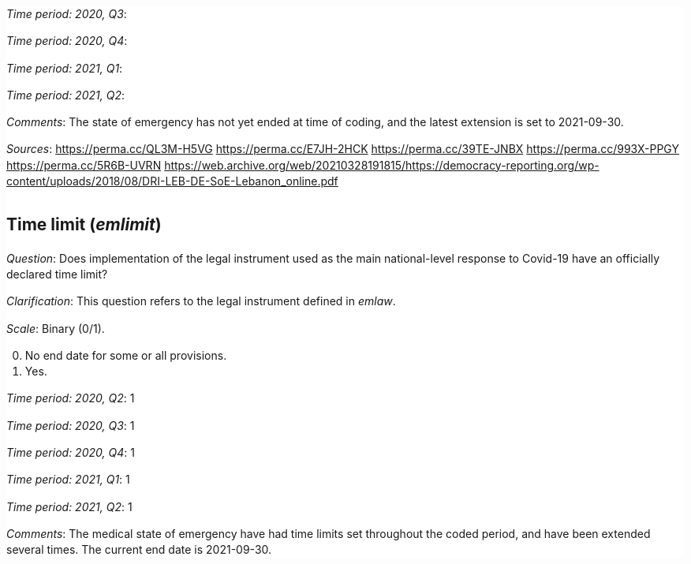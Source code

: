*Time period: 2020, Q3*: 

 
*Time period: 2020, Q4*: 

 
*Time period: 2021, Q1*: 

 
*Time period: 2021, Q2*: 

 

*Comments*:
 The state of emergency has not yet ended at time of coding, and the latest extension is set to 2021-09-30. 

*Sources*:
 https://perma.cc/QL3M-H5VG
https://perma.cc/E7JH-2HCK
https://perma.cc/39TE-JNBX
https://perma.cc/993X-PPGY
https://perma.cc/5R6B-UVRN
https://web.archive.org/web/20210328191815/https://democracy-reporting.org/wp-content/uploads/2018/08/DRI-LEB-DE-SoE-Lebanon_online.pdf





## Time limit (*emlimit*) 

*Question*: Does implementation of the legal instrument used as the main national-level response to Covid-19 have an officially declared time limit?

 

*Clarification*: This question refers to the legal instrument defined in *emlaw*.

 

*Scale*: Binary (0/1). 

 0. No end date for some or all provisions. 
 1. Yes.

 
*Time period: 2020, Q2*: 1

 
*Time period: 2020, Q3*: 1

 
*Time period: 2020, Q4*: 1

 
*Time period: 2021, Q1*: 1

 
*Time period: 2021, Q2*: 1

 

*Comments*:
 The medical state of emergency have had time limits set throughout the coded period, and have been extended several times. The current end date is 2021-09-30. 
